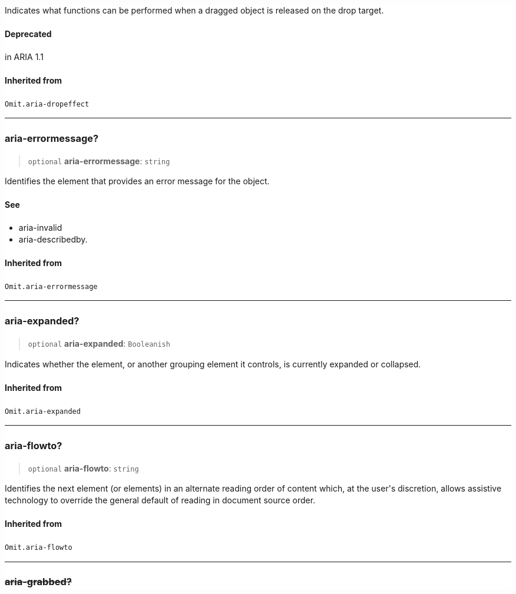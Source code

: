 Indicates what functions can be performed when a dragged object is released on the drop target.

#### Deprecated

in ARIA 1.1

#### Inherited from

`Omit.aria-dropeffect`

***

### aria-errormessage?

> `optional` **aria-errormessage**: `string`

Identifies the element that provides an error message for the object.

#### See

 - aria-invalid
 - aria-describedby.

#### Inherited from

`Omit.aria-errormessage`

***

### aria-expanded?

> `optional` **aria-expanded**: `Booleanish`

Indicates whether the element, or another grouping element it controls, is currently expanded or collapsed.

#### Inherited from

`Omit.aria-expanded`

***

### aria-flowto?

> `optional` **aria-flowto**: `string`

Identifies the next element (or elements) in an alternate reading order of content which, at the user's discretion,
allows assistive technology to override the general default of reading in document source order.

#### Inherited from

`Omit.aria-flowto`

***

### ~~aria-grabbed?~~

